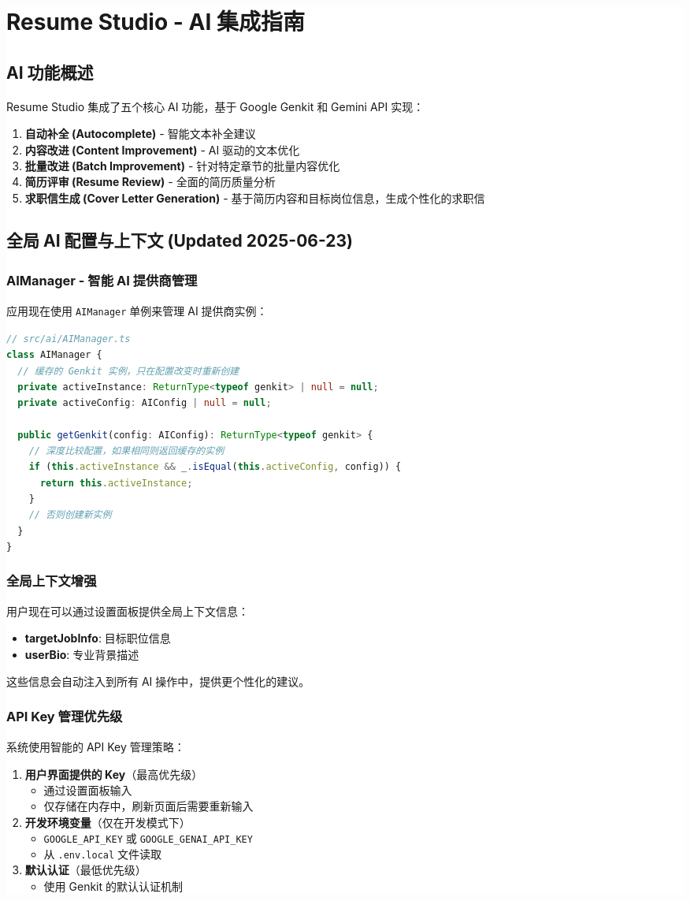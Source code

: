 # Resume Studio - AI 集成指南

## AI 功能概述

Resume Studio 集成了五个核心 AI 功能，基于 Google Genkit 和 Gemini API 实现：

1. **自动补全 (Autocomplete)** - 智能文本补全建议
2. **内容改进 (Content Improvement)** - AI 驱动的文本优化
3. **批量改进 (Batch Improvement)** - 针对特定章节的批量内容优化
4. **简历评审 (Resume Review)** - 全面的简历质量分析
5. **求职信生成 (Cover Letter Generation)** - 基于简历内容和目标岗位信息，生成个性化的求职信

## 全局 AI 配置与上下文 (Updated 2025-06-23)

### AIManager - 智能 AI 提供商管理

应用现在使用 `AIManager` 单例来管理 AI 提供商实例：

```typescript
// src/ai/AIManager.ts
class AIManager {
  // 缓存的 Genkit 实例，只在配置改变时重新创建
  private activeInstance: ReturnType<typeof genkit> | null = null;
  private activeConfig: AIConfig | null = null;

  public getGenkit(config: AIConfig): ReturnType<typeof genkit> {
    // 深度比较配置，如果相同则返回缓存的实例
    if (this.activeInstance && _.isEqual(this.activeConfig, config)) {
      return this.activeInstance;
    }
    // 否则创建新实例
  }
}
```

### 全局上下文增强

用户现在可以通过设置面板提供全局上下文信息：

- **targetJobInfo**: 目标职位信息
- **userBio**: 专业背景描述

这些信息会自动注入到所有 AI 操作中，提供更个性化的建议。

### API Key 管理优先级

系统使用智能的 API Key 管理策略：

1. **用户界面提供的 Key**（最高优先级）
   - 通过设置面板输入
   - 仅存储在内存中，刷新页面后需要重新输入
2. **开发环境变量**（仅在开发模式下）
   - `GOOGLE_API_KEY` 或 `GOOGLE_GENAI_API_KEY`
   - 从 `.env.local` 文件读取
3. **默认认证**（最低优先级）
   - 使用 Genkit 的默认认证机制
